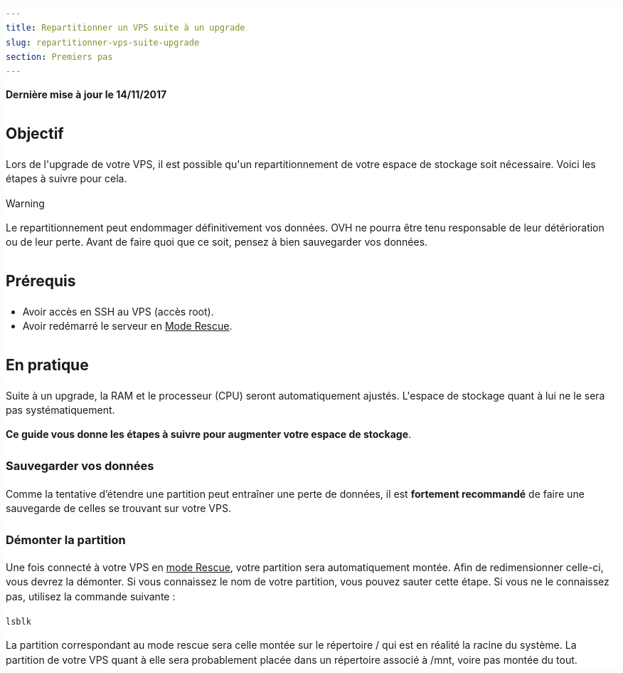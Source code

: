 ```yaml
---
title: Repartitionner un VPS suite à un upgrade
slug: repartitionner-vps-suite-upgrade
section: Premiers pas
---
```


**Dernière mise à jour le 14/11/2017**

## Objectif

Lors de l'upgrade de votre VPS, il est possible qu'un repartitionnement de votre espace de stockage soit nécessaire. Voici les étapes à suivre pour cela.

> [!warning]
>
> Le repartitionnement peut endommager définitivement vos données. OVH ne pourra être tenu responsable de leur détérioration ou de leur perte. Avant de faire quoi que ce soit, pensez à bien sauvegarder vos données.
>

## Prérequis

- Avoir accès en SSH au VPS (accès root).
- Avoir redémarré le serveur en [Mode Rescue](https://docs.ovh.com/fr/vps/mode-rescue-vps/).

## En pratique

Suite à un upgrade, la RAM et le processeur (CPU) seront automatiquement ajustés. L'espace de stockage quant à lui ne le sera pas systématiquement.

**Ce guide vous donne les étapes à suivre pour augmenter votre espace de stockage**.

### Sauvegarder vos données

Comme la tentative d’étendre une partition peut entraîner une perte de données, il est **fortement recommandé** de faire une sauvegarde de celles se trouvant sur votre VPS.

### Démonter la partition

Une fois connecté à votre VPS en [mode Rescue](https://docs.ovh.com/fr/vps/mode-rescue-vps/), votre partition sera automatiquement montée. Afin de redimensionner celle-ci, vous devrez la démonter. Si vous connaissez le nom de votre partition, vous pouvez sauter cette étape. Si vous ne le connaissez pas, utilisez la commande suivante :

```sh
lsblk
```

La partition correspondant au mode rescue sera celle montée sur le répertoire / qui est en réalité la racine du système. La partition de votre VPS quant à elle sera probablement placée dans un répertoire associé à /mnt, voire pas montée du tout.
